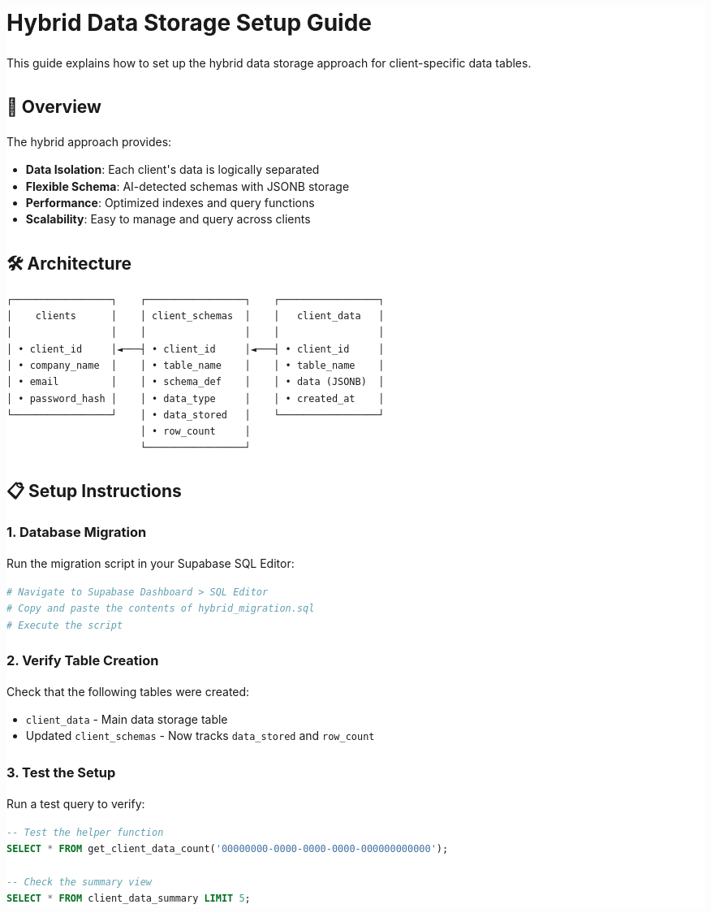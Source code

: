 # Hybrid Data Storage Setup Guide

This guide explains how to set up the hybrid data storage approach for client-specific data tables.

## 🎯 Overview

The hybrid approach provides:

- **Data Isolation**: Each client's data is logically separated
- **Flexible Schema**: AI-detected schemas with JSONB storage
- **Performance**: Optimized indexes and query functions
- **Scalability**: Easy to manage and query across clients

## 🛠️ Architecture

```
┌─────────────────┐    ┌─────────────────┐    ┌─────────────────┐
│    clients      │    │ client_schemas  │    │   client_data   │
│                 │    │                 │    │                 │
│ • client_id     │◄───┤ • client_id     │◄───┤ • client_id     │
│ • company_name  │    │ • table_name    │    │ • table_name    │
│ • email         │    │ • schema_def    │    │ • data (JSONB)  │
│ • password_hash │    │ • data_type     │    │ • created_at    │
└─────────────────┘    │ • data_stored   │    └─────────────────┘
                       │ • row_count     │
                       └─────────────────┘
```

## 📋 Setup Instructions

### 1. Database Migration

Run the migration script in your Supabase SQL Editor:

```bash
# Navigate to Supabase Dashboard > SQL Editor
# Copy and paste the contents of hybrid_migration.sql
# Execute the script
```

### 2. Verify Table Creation

Check that the following tables were created:

- `client_data` - Main data storage table
- Updated `client_schemas` - Now tracks `data_stored` and `row_count`

### 3. Test the Setup

Run a test query to verify:

```sql
-- Test the helper function
SELECT * FROM get_client_data_count('00000000-0000-0000-0000-000000000000');

-- Check the summary view
SELECT * FROM client_data_summary LIMIT 5;
```
